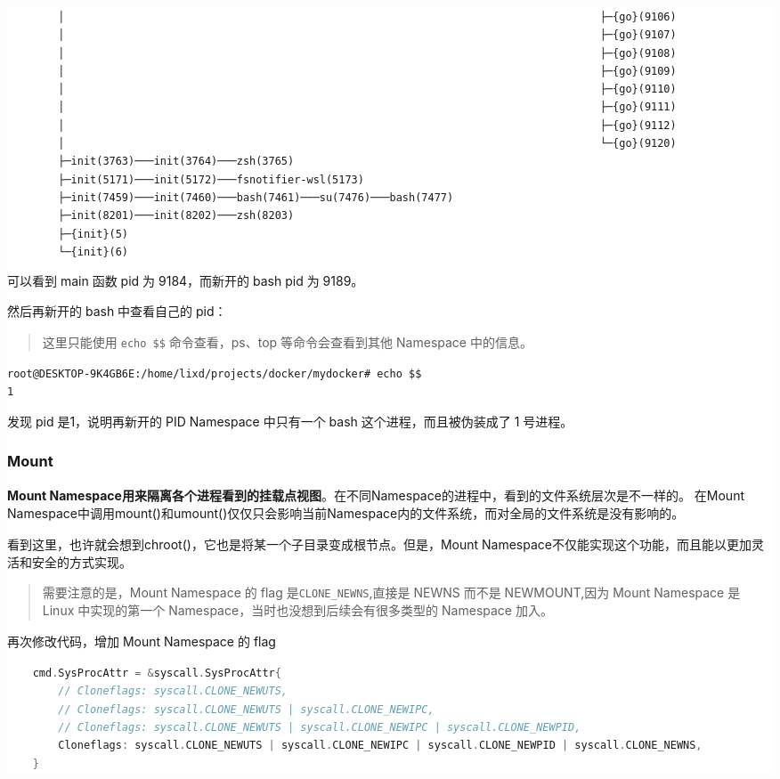 ```shell
        │                                                                                    ├─{go}(9106)
        │                                                                                    ├─{go}(9107)
        │                                                                                    ├─{go}(9108)
        │                                                                                    ├─{go}(9109)
        │                                                                                    ├─{go}(9110)
        │                                                                                    ├─{go}(9111)
        │                                                                                    ├─{go}(9112)
        │                                                                                    └─{go}(9120)
        ├─init(3763)───init(3764)───zsh(3765)
        ├─init(5171)───init(5172)───fsnotifier-wsl(5173)
        ├─init(7459)───init(7460)───bash(7461)───su(7476)───bash(7477)
        ├─init(8201)───init(8202)───zsh(8203)
        ├─{init}(5)
        └─{init}(6)
```

可以看到 main 函数 pid 为 9184，而新开的 bash pid 为 9189。

然后再新开的 bash 中查看自己的 pid：

> 这里只能使用 `echo $$` 命令查看，ps、top 等命令会查看到其他 Namespace 中的信息。

```shell
root@DESKTOP-9K4GB6E:/home/lixd/projects/docker/mydocker# echo $$
1
```

发现 pid 是1，说明再新开的 PID Namespace 中只有一个 bash 这个进程，而且被伪装成了 1 号进程。



### Mount

**Mount Namespace用来隔离各个进程看到的挂载点视图**。在不同Namespace的进程中，看到的文件系统层次是不一样的。 在Mount Namespace中调用mount()和umount()仅仅只会影响当前Namespace内的文件系统，而对全局的文件系统是没有影响的。

看到这里，也许就会想到chroot()，它也是将某一个子目录变成根节点。但是，Mount Namespace不仅能实现这个功能，而且能以更加灵活和安全的方式实现。

> 需要注意的是，Mount Namespace 的 flag 是`CLONE_NEWNS`,直接是 NEWNS 而不是 NEWMOUNT,因为 Mount Namespace 是 Linux 中实现的第一个 Namespace，当时也没想到后续会有很多类型的 Namespace 加入。

再次修改代码，增加 Mount Namespace 的 flag

```go
	cmd.SysProcAttr = &syscall.SysProcAttr{
		// Cloneflags: syscall.CLONE_NEWUTS,
		// Cloneflags: syscall.CLONE_NEWUTS | syscall.CLONE_NEWIPC,
		// Cloneflags: syscall.CLONE_NEWUTS | syscall.CLONE_NEWIPC | syscall.CLONE_NEWPID,
		Cloneflags: syscall.CLONE_NEWUTS | syscall.CLONE_NEWIPC | syscall.CLONE_NEWPID | syscall.CLONE_NEWNS,
	}
```
